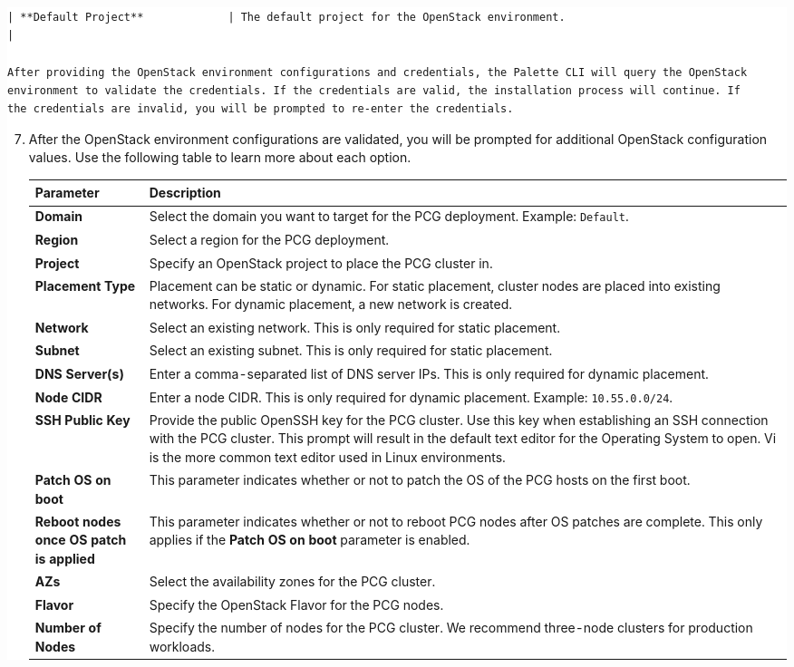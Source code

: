     | **Default Project**             | The default project for the OpenStack environment.                                                                                                                                         |

    After providing the OpenStack environment configurations and credentials, the Palette CLI will query the OpenStack
    environment to validate the credentials. If the credentials are valid, the installation process will continue. If
    the credentials are invalid, you will be prompted to re-enter the credentials.

7.  After the OpenStack environment configurations are validated, you will be prompted for additional OpenStack
    configuration values. Use the following table to learn more about each option.

    | **Parameter**                             | **Description**                                                                                                                                                                                                                                                               |
    | ----------------------------------------- | ----------------------------------------------------------------------------------------------------------------------------------------------------------------------------------------------------------------------------------------------------------------------------- |
    | **Domain**                                | Select the domain you want to target for the PCG deployment. Example: `Default`.                                                                                                                                                                                              |
    | **Region**                                | Select a region for the PCG deployment.                                                                                                                                                                                                                                       |
    | **Project**                               | Specify an OpenStack project to place the PCG cluster in.                                                                                                                                                                                                                     |
    | **Placement Type**                        | Placement can be static or dynamic. For static placement, cluster nodes are placed into existing networks. For dynamic placement, a new network is created.                                                                                                                   |
    | **Network**                               | Select an existing network. This is only required for static placement.                                                                                                                                                                                                       |
    | **Subnet**                                | Select an existing subnet. This is only required for static placement.                                                                                                                                                                                                        |
    | **DNS Server(s)**                         | Enter a comma-separated list of DNS server IPs. This is only required for dynamic placement.                                                                                                                                                                                  |
    | **Node CIDR**                             | Enter a node CIDR. This is only required for dynamic placement. Example: `10.55.0.0/24`.                                                                                                                                                                                      |
    | **SSH Public Key**                        | Provide the public OpenSSH key for the PCG cluster. Use this key when establishing an SSH connection with the PCG cluster. This prompt will result in the default text editor for the Operating System to open. Vi is the more common text editor used in Linux environments. |
    | **Patch OS on boot**                      | This parameter indicates whether or not to patch the OS of the PCG hosts on the first boot.                                                                                                                                                                                   |
    | **Reboot nodes once OS patch is applied** | This parameter indicates whether or not to reboot PCG nodes after OS patches are complete. This only applies if the **Patch OS on boot** parameter is enabled.                                                                                                                |
    | **AZs**                                   | Select the availability zones for the PCG cluster.                                                                                                                                                                                                                            |
    | **Flavor**                                | Specify the OpenStack Flavor for the PCG nodes.                                                                                                                                                                                                                               |
    | **Number of Nodes**                       | Specify the number of nodes for the PCG cluster. We recommend three-node clusters for production workloads.                                                                                                                                                                   |